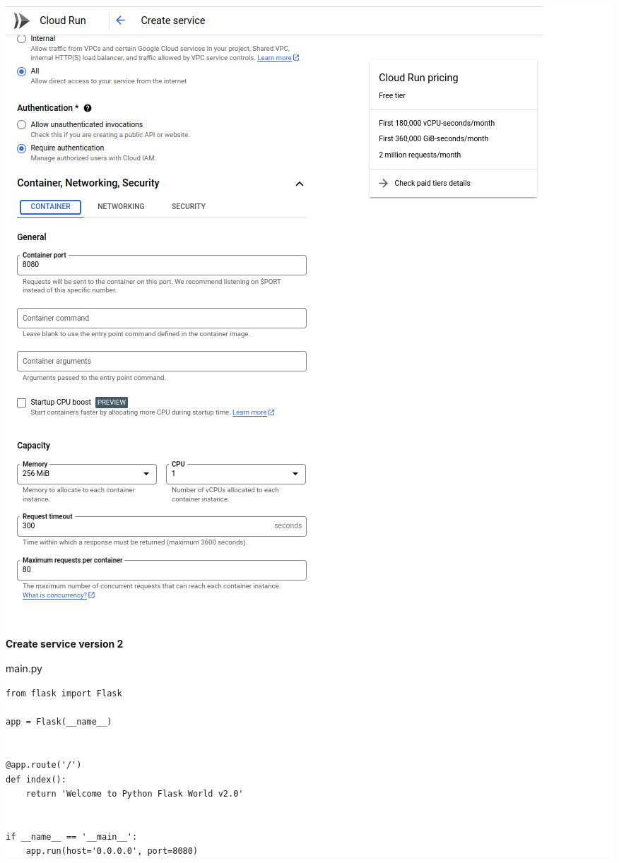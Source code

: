 ![image-20230313092038630](images/image-20230313092038630.png)

**Create service version 2**

main.py

```
from flask import Flask

app = Flask(__name__)


@app.route('/')
def index():
    return 'Welcome to Python Flask World v2.0'


if __name__ == '__main__':
    app.run(host='0.0.0.0', port=8080)
```
